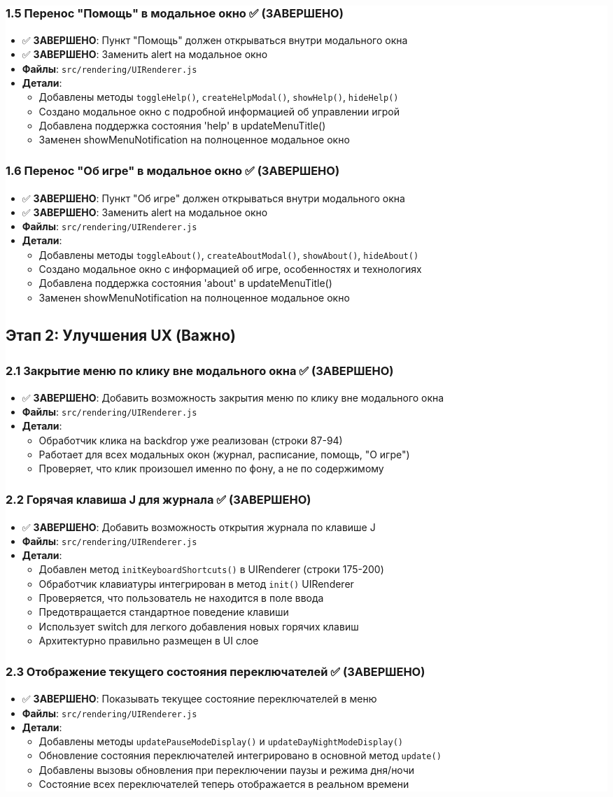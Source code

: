 ### 1.5 Перенос "Помощь" в модальное окно ✅ (ЗАВЕРШЕНО)
- ✅ **ЗАВЕРШЕНО**: Пункт "Помощь" должен открываться внутри модального окна
- ✅ **ЗАВЕРШЕНО**: Заменить alert на модальное окно
- **Файлы**: `src/rendering/UIRenderer.js`
- **Детали**: 
  - Добавлены методы `toggleHelp()`, `createHelpModal()`, `showHelp()`, `hideHelp()`
  - Создано модальное окно с подробной информацией об управлении игрой
  - Добавлена поддержка состояния 'help' в updateMenuTitle()
  - Заменен showMenuNotification на полноценное модальное окно

### 1.6 Перенос "Об игре" в модальное окно ✅ (ЗАВЕРШЕНО)
- ✅ **ЗАВЕРШЕНО**: Пункт "Об игре" должен открываться внутри модального окна
- ✅ **ЗАВЕРШЕНО**: Заменить alert на модальное окно
- **Файлы**: `src/rendering/UIRenderer.js`
- **Детали**: 
  - Добавлены методы `toggleAbout()`, `createAboutModal()`, `showAbout()`, `hideAbout()`
  - Создано модальное окно с информацией об игре, особенностях и технологиях
  - Добавлена поддержка состояния 'about' в updateMenuTitle()
  - Заменен showMenuNotification на полноценное модальное окно

## Этап 2: Улучшения UX (Важно)

### 2.1 Закрытие меню по клику вне модального окна ✅ (ЗАВЕРШЕНО)
- ✅ **ЗАВЕРШЕНО**: Добавить возможность закрытия меню по клику вне модального окна
- **Файлы**: `src/rendering/UIRenderer.js`
- **Детали**: 
  - Обработчик клика на backdrop уже реализован (строки 87-94)
  - Работает для всех модальных окон (журнал, расписание, помощь, "О игре")
  - Проверяет, что клик произошел именно по фону, а не по содержимому

### 2.2 Горячая клавиша J для журнала ✅ (ЗАВЕРШЕНО)
- ✅ **ЗАВЕРШЕНО**: Добавить возможность открытия журнала по клавише J
- **Файлы**: `src/rendering/UIRenderer.js`
- **Детали**: 
  - Добавлен метод `initKeyboardShortcuts()` в UIRenderer (строки 175-200)
  - Обработчик клавиатуры интегрирован в метод `init()` UIRenderer
  - Проверяется, что пользователь не находится в поле ввода
  - Предотвращается стандартное поведение клавиши
  - Использует switch для легкого добавления новых горячих клавиш
  - Архитектурно правильно размещен в UI слое

### 2.3 Отображение текущего состояния переключателей ✅ (ЗАВЕРШЕНО)
- ✅ **ЗАВЕРШЕНО**: Показывать текущее состояние переключателей в меню
- **Файлы**: `src/rendering/UIRenderer.js`
- **Детали**: 
  - Добавлены методы `updatePauseModeDisplay()` и `updateDayNightModeDisplay()`
  - Обновление состояния переключателей интегрировано в основной метод `update()`
  - Добавлены вызовы обновления при переключении паузы и режима дня/ночи
  - Состояние всех переключателей теперь отображается в реальном времени
